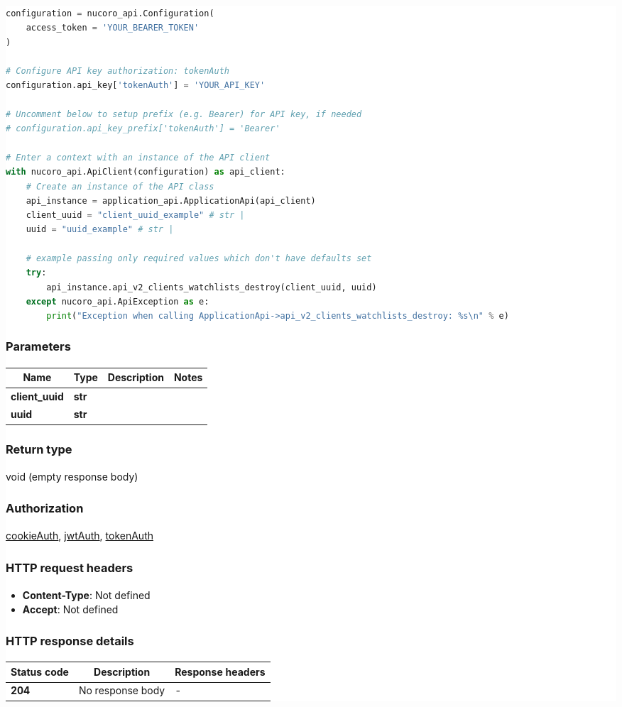 ```python
configuration = nucoro_api.Configuration(
    access_token = 'YOUR_BEARER_TOKEN'
)

# Configure API key authorization: tokenAuth
configuration.api_key['tokenAuth'] = 'YOUR_API_KEY'

# Uncomment below to setup prefix (e.g. Bearer) for API key, if needed
# configuration.api_key_prefix['tokenAuth'] = 'Bearer'

# Enter a context with an instance of the API client
with nucoro_api.ApiClient(configuration) as api_client:
    # Create an instance of the API class
    api_instance = application_api.ApplicationApi(api_client)
    client_uuid = "client_uuid_example" # str | 
    uuid = "uuid_example" # str | 

    # example passing only required values which don't have defaults set
    try:
        api_instance.api_v2_clients_watchlists_destroy(client_uuid, uuid)
    except nucoro_api.ApiException as e:
        print("Exception when calling ApplicationApi->api_v2_clients_watchlists_destroy: %s\n" % e)
```


### Parameters

Name | Type | Description  | Notes
------------- | ------------- | ------------- | -------------
 **client_uuid** | **str**|  |
 **uuid** | **str**|  |

### Return type

void (empty response body)

### Authorization

[cookieAuth](../README.md#cookieAuth), [jwtAuth](../README.md#jwtAuth), [tokenAuth](../README.md#tokenAuth)

### HTTP request headers

 - **Content-Type**: Not defined
 - **Accept**: Not defined


### HTTP response details

| Status code | Description | Response headers |
|-------------|-------------|------------------|
**204** | No response body |  -  |
